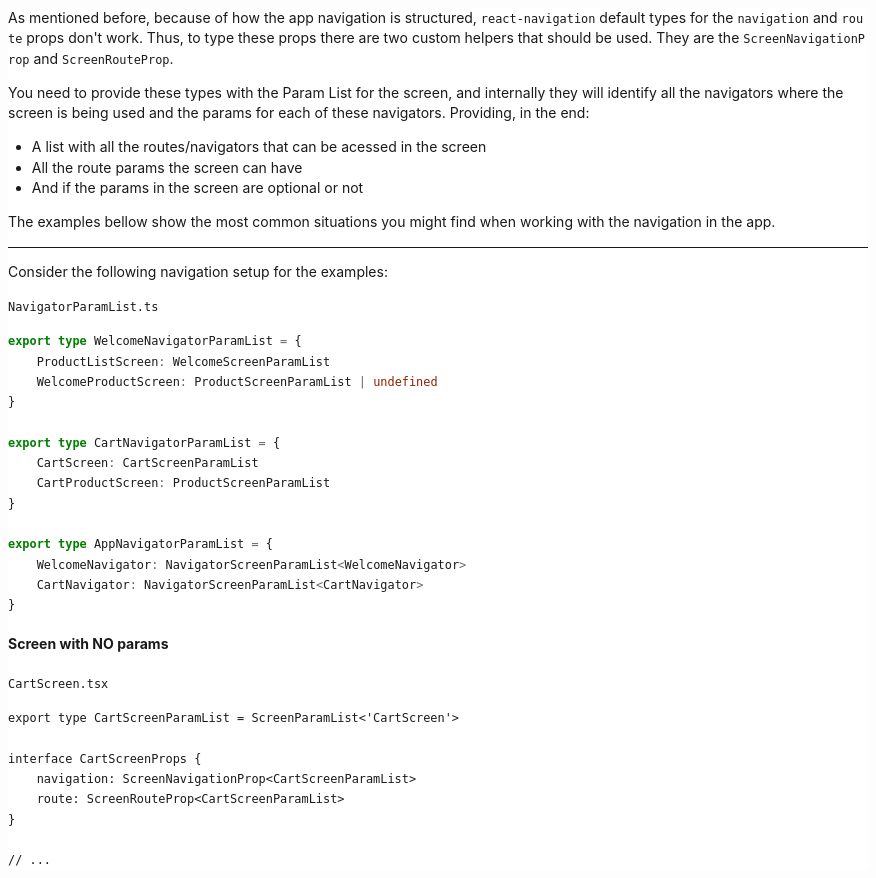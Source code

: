 As mentioned before, because of how the app navigation is structured, `react-navigation` default types for the
`navigation` and `route` props don't work. Thus, to type these props there are two custom helpers that should be used.
They are the `ScreenNavigationProp` and `ScreenRouteProp`.

You need to provide these types with the Param List for the screen, and internally they will identify all the
navigators where the screen is being used and the params for each of these navigators. Providing, in the end:

-   A list with all the routes/navigators that can be acessed in the screen
-   All the route params the screen can have
-   And if the params in the screen are optional or not

The examples bellow show the most common situations you might find when working with the navigation in the app.

---

Consider the following navigation setup for the examples:

`NavigatorParamList.ts`

```ts
export type WelcomeNavigatorParamList = {
	ProductListScreen: WelcomeScreenParamList
	WelcomeProductScreen: ProductScreenParamList | undefined
}

export type CartNavigatorParamList = {
	CartScreen: CartScreenParamList
	CartProductScreen: ProductScreenParamList
}

export type AppNavigatorParamList = {
	WelcomeNavigator: NavigatorScreenParamList<WelcomeNavigator>
	CartNavigator: NavigatorScreenParamList<CartNavigator>
}
```

#### Screen with NO params

`CartScreen.tsx`

```tsx
export type CartScreenParamList = ScreenParamList<'CartScreen'>

interface CartScreenProps {
	navigation: ScreenNavigationProp<CartScreenParamList>
	route: ScreenRouteProp<CartScreenParamList>
}

// ...
```
